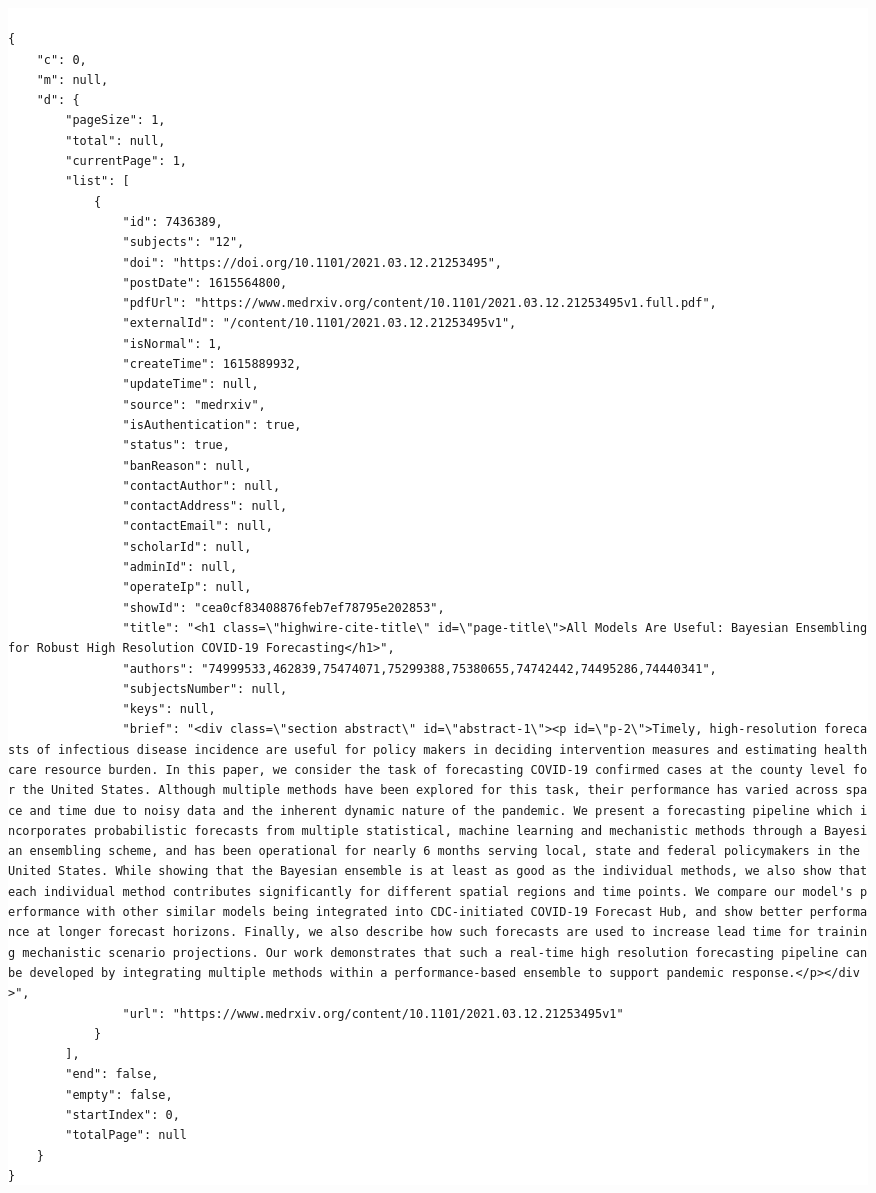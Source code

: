 ```

{
    "c": 0,
    "m": null,
    "d": {
        "pageSize": 1,
        "total": null,
        "currentPage": 1,
        "list": [
            {
                "id": 7436389,
                "subjects": "12",
                "doi": "https://doi.org/10.1101/2021.03.12.21253495",
                "postDate": 1615564800,
                "pdfUrl": "https://www.medrxiv.org/content/10.1101/2021.03.12.21253495v1.full.pdf",
                "externalId": "/content/10.1101/2021.03.12.21253495v1",
                "isNormal": 1,
                "createTime": 1615889932,
                "updateTime": null,
                "source": "medrxiv",
                "isAuthentication": true,
                "status": true,
                "banReason": null,
                "contactAuthor": null,
                "contactAddress": null,
                "contactEmail": null,
                "scholarId": null,
                "adminId": null,
                "operateIp": null,
                "showId": "cea0cf83408876feb7ef78795e202853",
                "title": "<h1 class=\"highwire-cite-title\" id=\"page-title\">All Models Are Useful: Bayesian Ensembling for Robust High Resolution COVID-19 Forecasting</h1>",
                "authors": "74999533,462839,75474071,75299388,75380655,74742442,74495286,74440341",
                "subjectsNumber": null,
                "keys": null,
                "brief": "<div class=\"section abstract\" id=\"abstract-1\"><p id=\"p-2\">Timely, high-resolution forecasts of infectious disease incidence are useful for policy makers in deciding intervention measures and estimating healthcare resource burden. In this paper, we consider the task of forecasting COVID-19 confirmed cases at the county level for the United States. Although multiple methods have been explored for this task, their performance has varied across space and time due to noisy data and the inherent dynamic nature of the pandemic. We present a forecasting pipeline which incorporates probabilistic forecasts from multiple statistical, machine learning and mechanistic methods through a Bayesian ensembling scheme, and has been operational for nearly 6 months serving local, state and federal policymakers in the United States. While showing that the Bayesian ensemble is at least as good as the individual methods, we also show that each individual method contributes significantly for different spatial regions and time points. We compare our model's performance with other similar models being integrated into CDC-initiated COVID-19 Forecast Hub, and show better performance at longer forecast horizons. Finally, we also describe how such forecasts are used to increase lead time for training mechanistic scenario projections. Our work demonstrates that such a real-time high resolution forecasting pipeline can be developed by integrating multiple methods within a performance-based ensemble to support pandemic response.</p></div>",
                "url": "https://www.medrxiv.org/content/10.1101/2021.03.12.21253495v1"
            }
        ],
        "end": false,
        "empty": false,
        "startIndex": 0,
        "totalPage": null
    }
}

```
